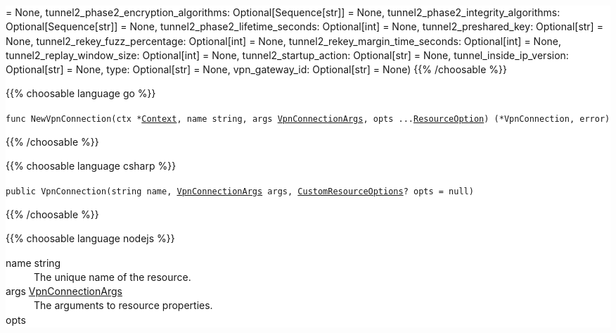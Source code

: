 = None<span class="p">, </span><span class="nx">tunnel2_phase2_encryption_algorithms</span><span class="p">:</span> <span class="nx">Optional[Sequence[str]]</span> = None<span class="p">, </span><span class="nx">tunnel2_phase2_integrity_algorithms</span><span class="p">:</span> <span class="nx">Optional[Sequence[str]]</span> = None<span class="p">, </span><span class="nx">tunnel2_phase2_lifetime_seconds</span><span class="p">:</span> <span class="nx">Optional[int]</span> = None<span class="p">, </span><span class="nx">tunnel2_preshared_key</span><span class="p">:</span> <span class="nx">Optional[str]</span> = None<span class="p">, </span><span class="nx">tunnel2_rekey_fuzz_percentage</span><span class="p">:</span> <span class="nx">Optional[int]</span> = None<span class="p">, </span><span class="nx">tunnel2_rekey_margin_time_seconds</span><span class="p">:</span> <span class="nx">Optional[int]</span> = None<span class="p">, </span><span class="nx">tunnel2_replay_window_size</span><span class="p">:</span> <span class="nx">Optional[int]</span> = None<span class="p">, </span><span class="nx">tunnel2_startup_action</span><span class="p">:</span> <span class="nx">Optional[str]</span> = None<span class="p">, </span><span class="nx">tunnel_inside_ip_version</span><span class="p">:</span> <span class="nx">Optional[str]</span> = None<span class="p">, </span><span class="nx">type</span><span class="p">:</span> <span class="nx">Optional[str]</span> = None<span class="p">, </span><span class="nx">vpn_gateway_id</span><span class="p">:</span> <span class="nx">Optional[str]</span> = None<span class="p">)</span></code></pre></div>
{{% /choosable %}}

{{% choosable language go %}}
<div class="highlight"><pre class="chroma"><code class="language-go" data-lang="go"><span class="k">func </span><span class="nx">NewVpnConnection</span><span class="p">(</span><span class="nx">ctx</span><span class="p"> *</span><span class="nx"><a href="https://pkg.go.dev/github.com/pulumi/pulumi/sdk/v3/go/pulumi?tab=doc#Context">Context</a></span><span class="p">, </span><span class="nx">name</span><span class="p"> </span><span class="nx">string</span><span class="p">, </span><span class="nx">args</span><span class="p"> </span><span class="nx"><a href="#inputs">VpnConnectionArgs</a></span><span class="p">, </span><span class="nx">opts</span><span class="p"> ...</span><span class="nx"><a href="https://pkg.go.dev/github.com/pulumi/pulumi/sdk/v3/go/pulumi?tab=doc#ResourceOption">ResourceOption</a></span><span class="p">) (*<span class="nx">VpnConnection</span>, error)</span></code></pre></div>
{{% /choosable %}}

{{% choosable language csharp %}}
<div class="highlight"><pre class="chroma"><code class="language-csharp" data-lang="csharp"><span class="k">public </span><span class="nx">VpnConnection</span><span class="p">(</span><span class="nx">string</span><span class="p"> </span><span class="nx">name<span class="p">, </span><span class="nx"><a href="#inputs">VpnConnectionArgs</a></span><span class="p"> </span><span class="nx">args<span class="p">, </span><span class="nx"><a href="/docs/reference/pkg/dotnet/Pulumi/Pulumi.CustomResourceOptions.html">CustomResourceOptions</a></span><span class="p">? </span><span class="nx">opts = null<span class="p">)</span></code></pre></div>
{{% /choosable %}}

{{% choosable language nodejs %}}

<dl class="resources-properties"><dt
        class="property-required" title="Required">
        <span>name</span>
        <span class="property-indicator"></span>
        <span class="property-type">string</span>
    </dt>
    <dd>
      The unique name of the resource.
    </dd><dt
        class="property-required" title="Required">
        <span>args</span>
        <span class="property-indicator"></span>
        <span class="property-type"><a href="#inputs">VpnConnectionArgs</a></span>
    </dt>
    <dd>
      The arguments to resource properties.
    </dd><dt
        class="property-optional" title="Optional">
        <span>opts</span>
        <span class="property-indicator"></span>